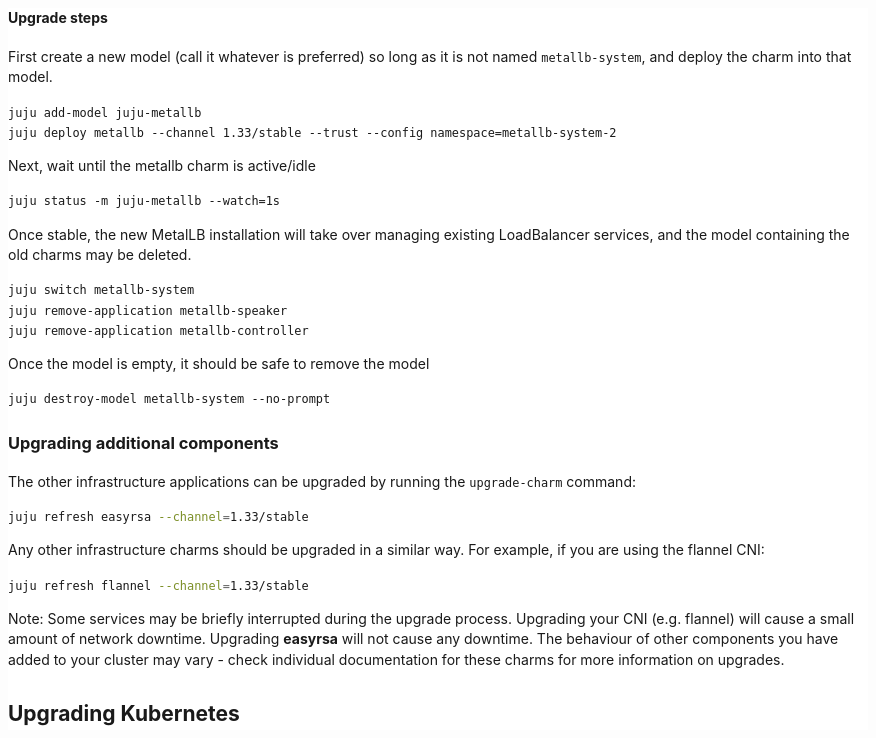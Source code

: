 #### Upgrade steps

First create a new model (call it whatever is preferred) so long as it is not named `metallb-system`, and deploy the charm into that model.

```shell
juju add-model juju-metallb
juju deploy metallb --channel 1.33/stable --trust --config namespace=metallb-system-2
```

Next, wait until the metallb charm is active/idle

```shell
juju status -m juju-metallb --watch=1s
```

Once stable, the new MetalLB installation will take over managing existing LoadBalancer services, and the model containing the old charms may be deleted.

```shell
juju switch metallb-system
juju remove-application metallb-speaker
juju remove-application metallb-controller
```

Once the model is empty, it should be safe to remove the model

```shell
juju destroy-model metallb-system --no-prompt
```


### Upgrading additional components

The other infrastructure applications can be upgraded by running the `upgrade-charm`
command:

```bash
juju refresh easyrsa --channel=1.33/stable
```

Any other infrastructure charms should be upgraded in a similar way. For
example, if you are using the flannel CNI:

```bash
juju refresh flannel --channel=1.33/stable
```

<div class="p-notification--caution">
  <p markdown="1" class="p-notification__response">
    <span class="p-notification__status">Note:</span>
Some services may be briefly interrupted during the upgrade process. Upgrading
your CNI (e.g. flannel) will cause a small amount of network downtime. Upgrading
<strong>easyrsa</strong> will not cause any downtime. The behaviour of other
components you have added to your cluster may vary - check individual documentation
for these charms for more information on upgrades.
  </p>
</div>

## Upgrading Kubernetes
